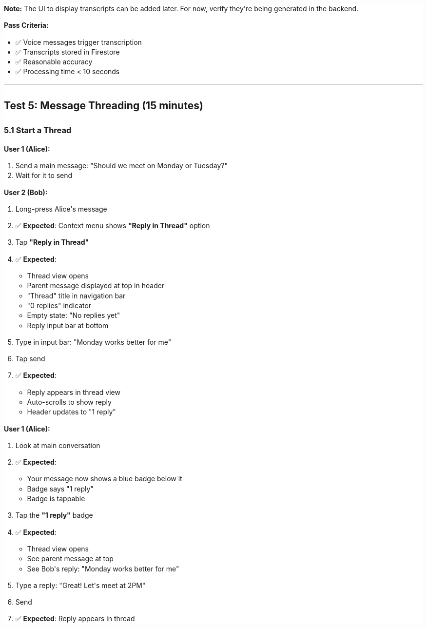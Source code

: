 **Note:** The UI to display transcripts can be added later. For now, verify they're being generated in the backend.

**Pass Criteria:**
- ✅ Voice messages trigger transcription
- ✅ Transcripts stored in Firestore
- ✅ Reasonable accuracy
- ✅ Processing time < 10 seconds

---

## Test 5: Message Threading (15 minutes)

### 5.1 Start a Thread

**User 1 (Alice):**
1. Send a main message: "Should we meet on Monday or Tuesday?"
2. Wait for it to send

**User 2 (Bob):**
1. Long-press Alice's message
2. ✅ **Expected**: Context menu shows **"Reply in Thread"** option
3. Tap **"Reply in Thread"**
4. ✅ **Expected**: 
   - Thread view opens
   - Parent message displayed at top in header
   - "Thread" title in navigation bar
   - "0 replies" indicator
   - Empty state: "No replies yet"
   - Reply input bar at bottom

5. Type in input bar: "Monday works better for me"
6. Tap send
7. ✅ **Expected**:
   - Reply appears in thread view
   - Auto-scrolls to show reply
   - Header updates to "1 reply"

**User 1 (Alice):**
1. Look at main conversation
2. ✅ **Expected**: 
   - Your message now shows a blue badge below it
   - Badge says "1 reply"
   - Badge is tappable

3. Tap the **"1 reply"** badge
4. ✅ **Expected**:
   - Thread view opens
   - See parent message at top
   - See Bob's reply: "Monday works better for me"

5. Type a reply: "Great! Let's meet at 2PM"
6. Send
7. ✅ **Expected**: Reply appears in thread
